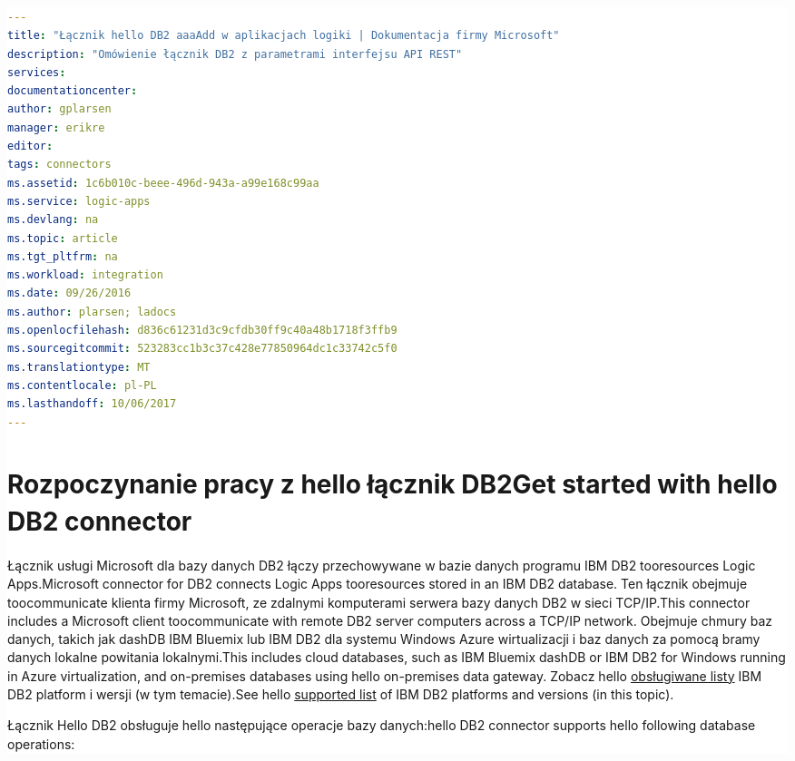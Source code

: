 ```yaml
---
title: "Łącznik hello DB2 aaaAdd w aplikacjach logiki | Dokumentacja firmy Microsoft"
description: "Omówienie łącznik DB2 z parametrami interfejsu API REST"
services: 
documentationcenter: 
author: gplarsen
manager: erikre
editor: 
tags: connectors
ms.assetid: 1c6b010c-beee-496d-943a-a99e168c99aa
ms.service: logic-apps
ms.devlang: na
ms.topic: article
ms.tgt_pltfrm: na
ms.workload: integration
ms.date: 09/26/2016
ms.author: plarsen; ladocs
ms.openlocfilehash: d836c61231d3c9cfdb30ff9c40a48b1718f3ffb9
ms.sourcegitcommit: 523283cc1b3c37c428e77850964dc1c33742c5f0
ms.translationtype: MT
ms.contentlocale: pl-PL
ms.lasthandoff: 10/06/2017
---
```

# <a name="get-started-with-hello-db2-connector"></a><span data-ttu-id="530c0-103">Rozpoczynanie pracy z hello łącznik DB2</span><span class="sxs-lookup"><span data-stu-id="530c0-103">Get started with hello DB2 connector</span></span>
<span data-ttu-id="530c0-104">Łącznik usługi Microsoft dla bazy danych DB2 łączy przechowywane w bazie danych programu IBM DB2 tooresources Logic Apps.</span><span class="sxs-lookup"><span data-stu-id="530c0-104">Microsoft connector for DB2 connects Logic Apps tooresources stored in an IBM DB2 database.</span></span> <span data-ttu-id="530c0-105">Ten łącznik obejmuje toocommunicate klienta firmy Microsoft, ze zdalnymi komputerami serwera bazy danych DB2 w sieci TCP/IP.</span><span class="sxs-lookup"><span data-stu-id="530c0-105">This connector includes a Microsoft client toocommunicate with remote DB2 server computers across a TCP/IP network.</span></span> <span data-ttu-id="530c0-106">Obejmuje chmury baz danych, takich jak dashDB IBM Bluemix lub IBM DB2 dla systemu Windows Azure wirtualizacji i baz danych za pomocą bramy danych lokalne powitania lokalnymi.</span><span class="sxs-lookup"><span data-stu-id="530c0-106">This includes cloud databases, such as IBM Bluemix dashDB or IBM DB2 for Windows running in Azure virtualization, and on-premises databases using hello on-premises data gateway.</span></span> <span data-ttu-id="530c0-107">Zobacz hello [obsługiwane listy](connectors-create-api-db2.md#supported-db2-platforms-and-versions) IBM DB2 platform i wersji (w tym temacie).</span><span class="sxs-lookup"><span data-stu-id="530c0-107">See hello [supported list](connectors-create-api-db2.md#supported-db2-platforms-and-versions) of IBM DB2 platforms and versions (in this topic).</span></span>

<span data-ttu-id="530c0-108">Łącznik Hello DB2 obsługuje hello następujące operacje bazy danych:</span><span class="sxs-lookup"><span data-stu-id="530c0-108">hello DB2 connector supports hello following database operations:</span></span>
